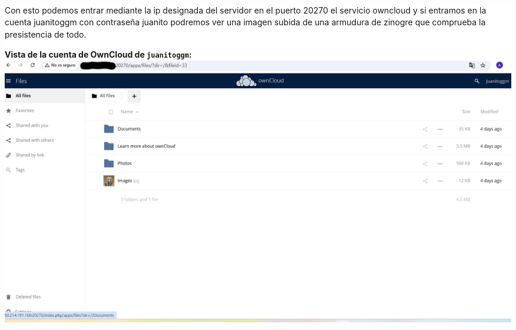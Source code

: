 Con esto podemos entrar mediante la  ip designada del servidor en el puerto 20270 el servicio owncloud  y si entramos en la cuenta juanitoggm con contraseña juanito podremos ver una imagen subida de una armudura de zinogre que comprueba la presistencia de todo.

**Vista de la cuenta de OwnCloud de `juanitoggm`:**  
![Owncloud](/P1/images/owncloudpesc1.png)  
